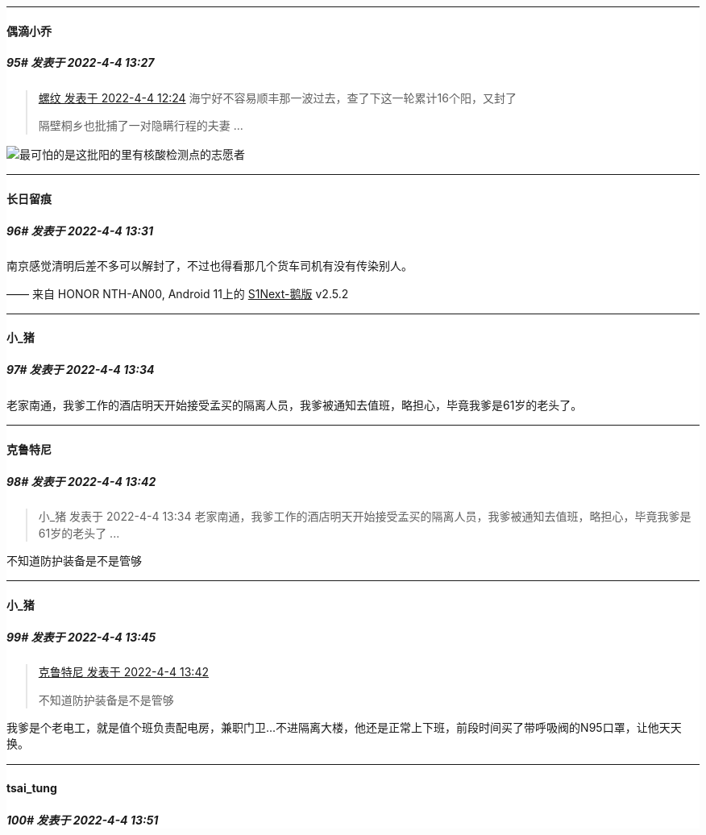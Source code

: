 *****

####  偶滴小乔  
##### 95#       发表于 2022-4-4 13:27

<blockquote><a href="httphttps://bbs.saraba1st.com/2b/forum.php?mod=redirect&amp;goto=findpost&amp;pid=55308684&amp;ptid=2062395" target="_blank">螺纹 发表于 2022-4-4 12:24</a>
海宁好不容易顺丰那一波过去，查了下这一轮累计16个阳，又封了

隔壁桐乡也批捕了一对隐瞒行程的夫妻 ...</blockquote>
<img src="https://static.saraba1st.com/image/smiley/face2017/015.png" referrerpolicy="no-referrer">最可怕的是这批阳的里有核酸检测点的志愿者

*****

####  长日留痕  
##### 96#       发表于 2022-4-4 13:31

南京感觉清明后差不多可以解封了，不过也得看那几个货车司机有没有传染别人。

—— 来自 HONOR NTH-AN00, Android 11上的 [S1Next-鹅版](https://github.com/ykrank/S1-Next/releases) v2.5.2

*****

####  小_猪  
##### 97#       发表于 2022-4-4 13:34

老家南通，我爹工作的酒店明天开始接受孟买的隔离人员，我爹被通知去值班，略担心，毕竟我爹是61岁的老头了。



*****

####  克鲁特尼  
##### 98#       发表于 2022-4-4 13:42

<blockquote>小_猪 发表于 2022-4-4 13:34
老家南通，我爹工作的酒店明天开始接受孟买的隔离人员，我爹被通知去值班，略担心，毕竟我爹是61岁的老头了 ...</blockquote>
不知道防护装备是不是管够

*****

####  小_猪  
##### 99#       发表于 2022-4-4 13:45

<blockquote><a href="httphttps://bbs.saraba1st.com/2b/forum.php?mod=redirect&amp;goto=findpost&amp;pid=55309345&amp;ptid=2062395" target="_blank">克鲁特尼 发表于 2022-4-4 13:42</a>

不知道防护装备是不是管够</blockquote>
我爹是个老电工，就是值个班负责配电房，兼职门卫...不进隔离大楼，他还是正常上下班，前段时间买了带呼吸阀的N95口罩，让他天天换。

*****

####  tsai_tung  
##### 100#       发表于 2022-4-4 13:51
